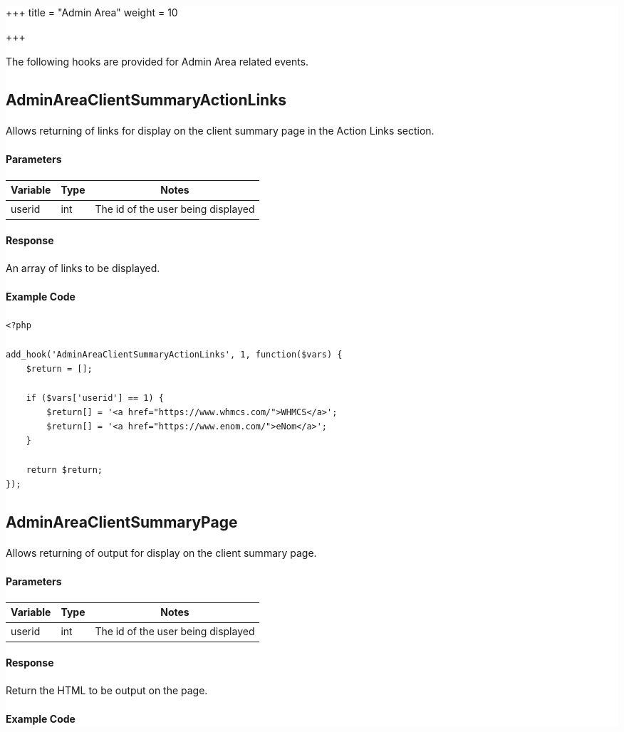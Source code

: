+++
title = "Admin Area"
weight = 10

+++

The following hooks are provided for Admin Area related events.

## AdminAreaClientSummaryActionLinks

Allows returning of links for display on the client summary page in the Action Links section.

#### Parameters

| Variable | Type | Notes |
| -------- | ---- | ----- |
| userid | int | The id of the user being displayed |

#### Response

An array of links to be displayed.

#### Example Code

```
<?php

add_hook('AdminAreaClientSummaryActionLinks', 1, function($vars) {
    $return = [];

    if ($vars['userid'] == 1) {
        $return[] = '<a href="https://www.whmcs.com/">WHMCS</a>';
        $return[] = '<a href="https://www.enom.com/">eNom</a>';
    }

    return $return;
});
```

## AdminAreaClientSummaryPage

Allows returning of output for display on the client summary page.

#### Parameters

| Variable | Type | Notes |
| -------- | ---- | ----- |
| userid | int | The id of the user being displayed |

#### Response

Return the HTML to be output on the page.

#### Example Code
